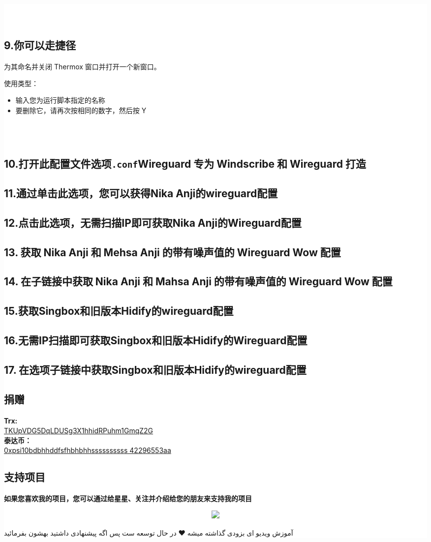 <br><br/>

## 9.你可以走捷径

为其命名并关闭 Thermox 窗口并打开一个新窗口。

使用类型：

-   输入您为运行脚本指定的名称
-   要删除它，请再次按相同的数字，然后按 Y

<br><br/>

## 10.打开此配置文件选项`.conf`Wireguard 专为 Windscribe 和 Wireguard 打造

## 11.通过单击此选项，您可以获得Nika Anji的wireguard配置

## 12.点击此选项，无需扫描IP即可获取Nika Anji的Wireguard配置

## 13. 获取 Nika Anji 和 Mehsa Anji 的带有噪声值的 Wireguard Wow 配置

## 14. 在子链接中获取 Nika Anji 和 Mahsa Anji 的带有噪声值的 Wireguard Wow 配置

## 15.获取Singbox和旧版本Hidify的wireguard配置

## 16.无需IP扫描即可获取Singbox和旧版本Hidify的Wireguard配置

## 17. 在选项子链接中获取Singbox和旧版本Hidify的wireguard配置

## 捐赠

<b>Trx:</b><br><a href="https://link.trustwallet.com/send?coin=195&address=TKUpVDG5DqLDUSg3X1hhidRPuhm1GmqZ2G">TKUpVDG5DqLDUSg3X1hhidRPuhm1GmqZ2G</a><br><b>泰达币：</b><br>
<a href="https://link.trustwallet.com/send?coin=60&address=0xBcE10b8B572DdFAc53855879ebCE9942296553A3&token_id=0xdAC17F958D2ee523a2206206994597C13D831ec7">0xpsi10bdbhhddfsfhbhbhhssssssssss 42296553aa</a>

## 支持项目

<b>如果您喜欢我的项目，您可以通过给星星、关注并介绍给您的朋友来支持我的项目</b>

<p align="center">   
   <img  width=99% src="https://github.com/mansor427/mansor427/assets/104245967/15a9fad4-d747-464a-9cf9-e6304e03872d" />
</p> 
 آموزش ویدیو ای بزودی گذاشته میشه ❤️
در حال توسعه ست پس اگه پیشنهادی داشتید بهشون بفرمائید
